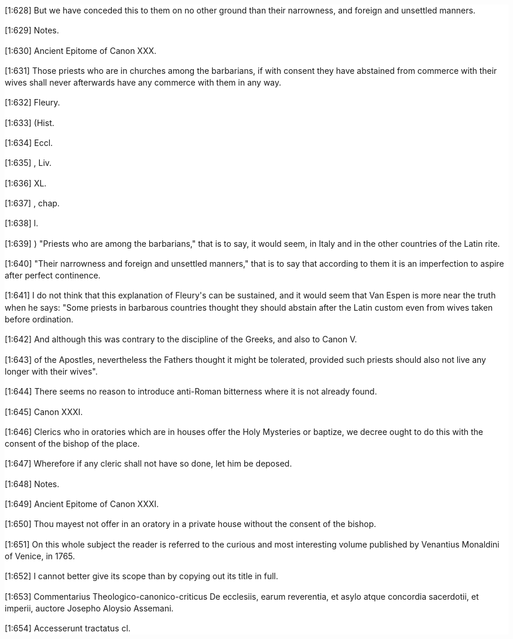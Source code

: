 [1:628] But we have conceded this to them on no other ground than their narrowness, and foreign and unsettled manners.

[1:629] Notes.

[1:630] Ancient Epitome of Canon XXX.

[1:631] Those priests who are in churches among the barbarians, if with consent they have abstained from commerce with their wives shall never afterwards have any commerce with them in any way.

[1:632] Fleury.

[1:633] (Hist.

[1:634] Eccl.

[1:635] , Liv.

[1:636] XL.

[1:637] , chap.

[1:638] l.

[1:639] )  "Priests who are among the barbarians," that is to say, it would seem, in Italy and in the other countries of the Latin rite.

[1:640] "Their narrowness and foreign and unsettled manners," that is to say that according to them it is an imperfection to aspire after perfect continence.

[1:641] I do not think that this explanation of Fleury's can be sustained, and it would seem that Van Espen is more near the truth when he says: "Some priests in barbarous countries thought they should abstain after the Latin custom even from wives taken before ordination.

[1:642] And although this was contrary to the discipline of the Greeks, and also to Canon V.

[1:643] of the Apostles, nevertheless the Fathers thought it might be tolerated, provided such priests should also not live any longer with their wives".

[1:644] There seems no reason to introduce anti-Roman bitterness where it is not already found.

[1:645] Canon XXXI.

[1:646] Clerics who in oratories which are in houses offer the Holy Mysteries or baptize, we decree ought to do this with the consent of the bishop of the place.

[1:647] Wherefore if any cleric shall not have so done, let him be deposed.

[1:648] Notes.

[1:649] Ancient Epitome of Canon XXXI.

[1:650] Thou mayest not offer in an oratory in a private house without the consent of the bishop.

[1:651] On this whole subject the reader is referred to the curious and most interesting volume published by Venantius Monaldini of Venice, in 1765.

[1:652] I cannot better give its scope than by copying out its title in full.

[1:653] Commentarius Theologico-canonico-criticus De ecclesiis, earum reverentia, et asylo atque concordia sacerdotii, et imperii, auctore Josepho Aloysio Assemani.

[1:654] Accesserunt tractatus cl.
